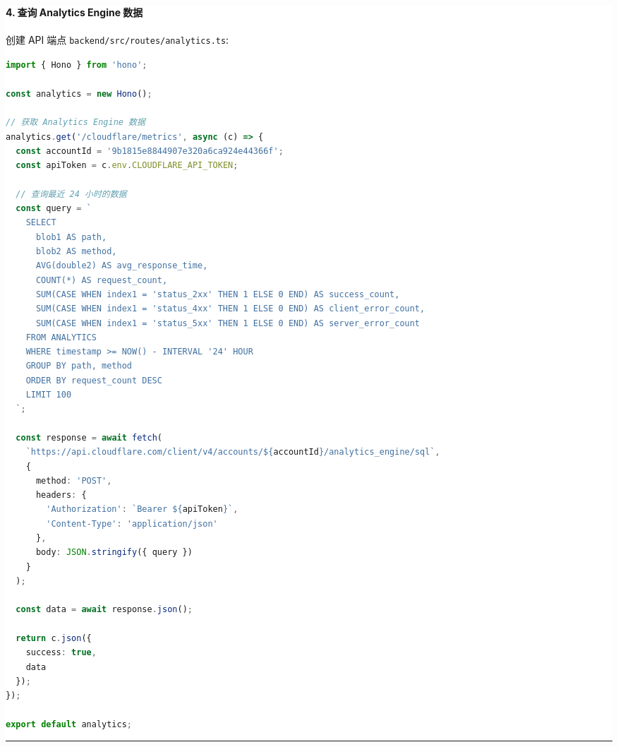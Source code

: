 #### 4. 查询 Analytics Engine 数据

创建 API 端点 `backend/src/routes/analytics.ts`:

```typescript
import { Hono } from 'hono';

const analytics = new Hono();

// 获取 Analytics Engine 数据
analytics.get('/cloudflare/metrics', async (c) => {
  const accountId = '9b1815e8844907e320a6ca924e44366f';
  const apiToken = c.env.CLOUDFLARE_API_TOKEN;
  
  // 查询最近 24 小时的数据
  const query = `
    SELECT
      blob1 AS path,
      blob2 AS method,
      AVG(double2) AS avg_response_time,
      COUNT(*) AS request_count,
      SUM(CASE WHEN index1 = 'status_2xx' THEN 1 ELSE 0 END) AS success_count,
      SUM(CASE WHEN index1 = 'status_4xx' THEN 1 ELSE 0 END) AS client_error_count,
      SUM(CASE WHEN index1 = 'status_5xx' THEN 1 ELSE 0 END) AS server_error_count
    FROM ANALYTICS
    WHERE timestamp >= NOW() - INTERVAL '24' HOUR
    GROUP BY path, method
    ORDER BY request_count DESC
    LIMIT 100
  `;

  const response = await fetch(
    `https://api.cloudflare.com/client/v4/accounts/${accountId}/analytics_engine/sql`,
    {
      method: 'POST',
      headers: {
        'Authorization': `Bearer ${apiToken}`,
        'Content-Type': 'application/json'
      },
      body: JSON.stringify({ query })
    }
  );

  const data = await response.json();
  
  return c.json({
    success: true,
    data
  });
});

export default analytics;
```

---